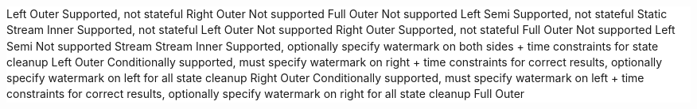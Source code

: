  <tr>
    <td style="vertical-align: middle;">Left Outer</td>
    <td style="vertical-align: middle;">Supported, not stateful</td>
  </tr>
  <tr>
    <td style="vertical-align: middle;">Right Outer</td>
    <td style="vertical-align: middle;">Not supported</td>
  </tr>
  <tr>
    <td style="vertical-align: middle;">Full Outer</td>
    <td style="vertical-align: middle;">Not supported</td>
  </tr>
  <tr>
    <td style="vertical-align: middle;">Left Semi</td>
    <td style="vertical-align: middle;">Supported, not stateful</td>
  </tr>
  <tr>
    <td rowspan="5" style="vertical-align: middle;">Static</td>
    <td rowspan="5" style="vertical-align: middle;">Stream</td>
    <td style="vertical-align: middle;">Inner</td>
    <td style="vertical-align: middle;">Supported, not stateful</td>
  </tr>
  <tr>
    <td style="vertical-align: middle;">Left Outer</td>
    <td style="vertical-align: middle;">Not supported</td>
  </tr>
  <tr>
    <td style="vertical-align: middle;">Right Outer</td>
    <td style="vertical-align: middle;">Supported, not stateful</td>
  </tr>
  <tr>
    <td style="vertical-align: middle;">Full Outer</td>
    <td style="vertical-align: middle;">Not supported</td>
  </tr>
  <tr>
    <td style="vertical-align: middle;">Left Semi</td>
    <td style="vertical-align: middle;">Not supported</td>
  </tr>
  <tr>
    <td rowspan="5" style="vertical-align: middle;">Stream</td>
    <td rowspan="5" style="vertical-align: middle;">Stream</td>
    <td style="vertical-align: middle;">Inner</td>
    <td style="vertical-align: middle;">
      Supported, optionally specify watermark on both sides +
      time constraints for state cleanup
    </td>
  </tr>
  <tr>
    <td style="vertical-align: middle;">Left Outer</td>
    <td style="vertical-align: middle;">
      Conditionally supported, must specify watermark on right + time constraints for correct
      results, optionally specify watermark on left for all state cleanup
    </td>
  </tr>
  <tr>
    <td style="vertical-align: middle;">Right Outer</td>
    <td style="vertical-align: middle;">
      Conditionally supported, must specify watermark on left + time constraints for correct
      results, optionally specify watermark on right for all state cleanup
    </td>
  </tr>
  <tr>
    <td style="vertical-align: middle;">Full Outer</td>
    <td style="vertical-align: middle;">